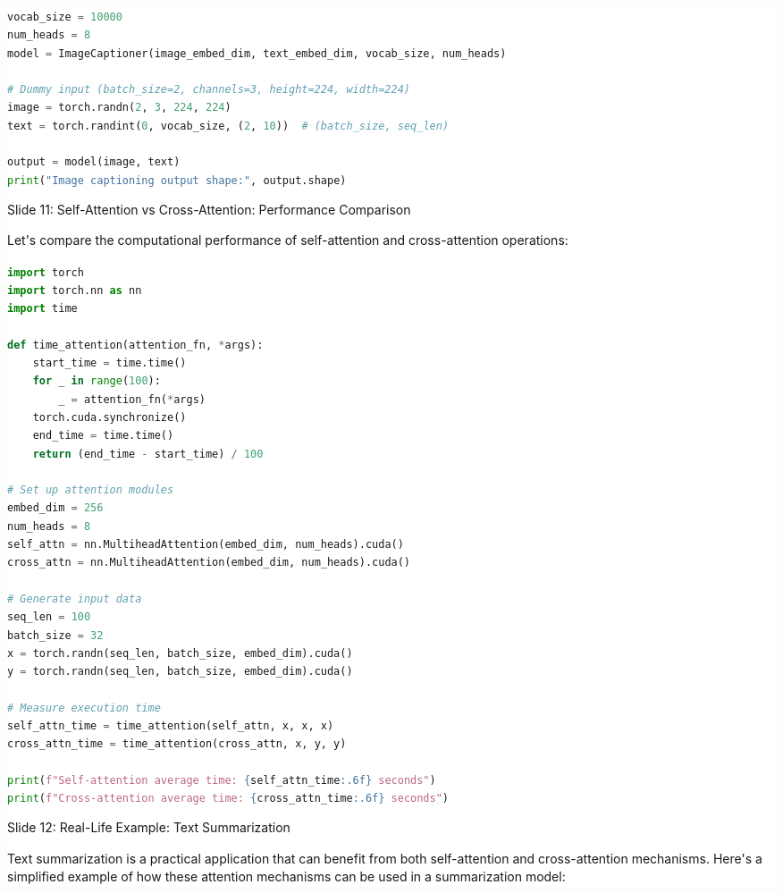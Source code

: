 ```python
vocab_size = 10000
num_heads = 8
model = ImageCaptioner(image_embed_dim, text_embed_dim, vocab_size, num_heads)

# Dummy input (batch_size=2, channels=3, height=224, width=224)
image = torch.randn(2, 3, 224, 224)
text = torch.randint(0, vocab_size, (2, 10))  # (batch_size, seq_len)

output = model(image, text)
print("Image captioning output shape:", output.shape)
```

Slide 11: Self-Attention vs Cross-Attention: Performance Comparison

Let's compare the computational performance of self-attention and cross-attention operations:

```python
import torch
import torch.nn as nn
import time

def time_attention(attention_fn, *args):
    start_time = time.time()
    for _ in range(100):
        _ = attention_fn(*args)
    torch.cuda.synchronize()
    end_time = time.time()
    return (end_time - start_time) / 100

# Set up attention modules
embed_dim = 256
num_heads = 8
self_attn = nn.MultiheadAttention(embed_dim, num_heads).cuda()
cross_attn = nn.MultiheadAttention(embed_dim, num_heads).cuda()

# Generate input data
seq_len = 100
batch_size = 32
x = torch.randn(seq_len, batch_size, embed_dim).cuda()
y = torch.randn(seq_len, batch_size, embed_dim).cuda()

# Measure execution time
self_attn_time = time_attention(self_attn, x, x, x)
cross_attn_time = time_attention(cross_attn, x, y, y)

print(f"Self-attention average time: {self_attn_time:.6f} seconds")
print(f"Cross-attention average time: {cross_attn_time:.6f} seconds")
```

Slide 12: Real-Life Example: Text Summarization

Text summarization is a practical application that can benefit from both self-attention and cross-attention mechanisms. Here's a simplified example of how these attention mechanisms can be used in a summarization model:
